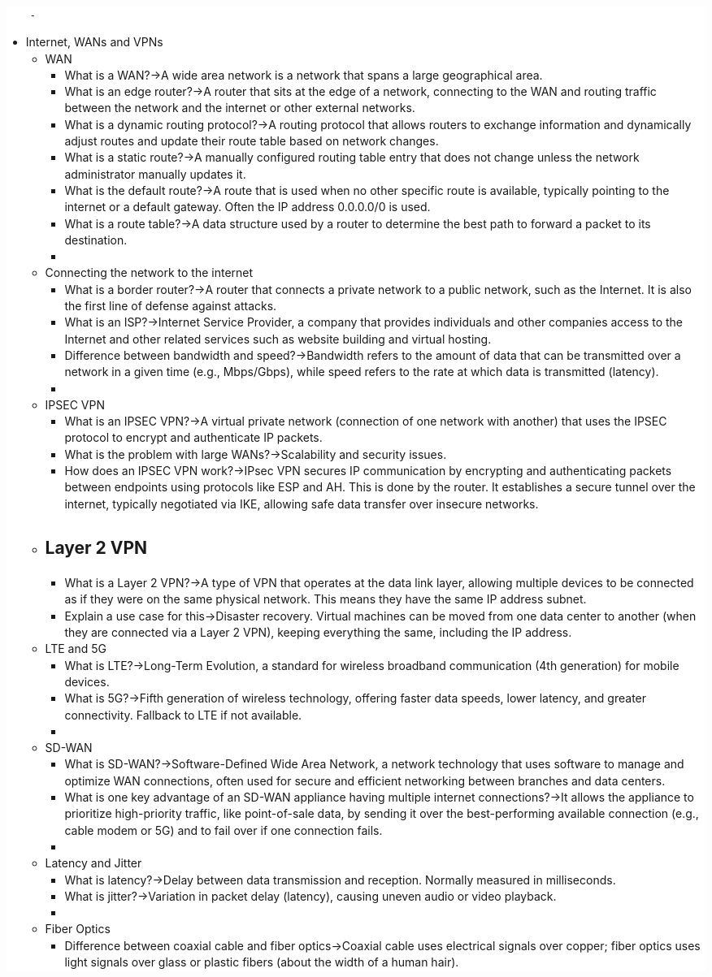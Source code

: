         - 
- Internet, WANs and VPNs
    - WAN
        - What is a WAN?→A wide area network is a network that spans a large geographical area.
        - What is an edge router?→A router that sits at the edge of a network, connecting to the WAN and routing traffic between the network and the internet or other external networks.
        - What is a dynamic routing protocol?→A routing protocol that allows routers to exchange information and dynamically adjust routes and update their route table based on network changes.
        - What is a static route?→A manually configured routing table entry that does not change unless the network administrator manually updates it.
        - What is the default route?→A route that is used when no other specific route is available, typically pointing to the internet or a default gateway. Often the IP address 0.0.0.0/0 is used.
        - What is a route table?→A data structure used by a router to determine the best path to forward a packet to its destination.
        - 
    - Connecting the network to the internet
        - What is a border router?→A router that connects a private network to a public network, such as the Internet. It is also the first line of defense against attacks.
        - What is an ISP?→Internet Service Provider, a company that provides individuals and other companies access to the Internet and other related services such as website building and virtual hosting.
        - Difference between bandwidth and speed?→Bandwidth refers to the amount of data that can be transmitted over a network in a given time (e.g., Mbps/Gbps), while speed refers to the rate at which data is transmitted (latency).
        - 
    - IPSEC VPN
        - What is an IPSEC VPN?→A virtual private network (connection of one network with another) that uses the IPSEC protocol to encrypt and authenticate IP packets.
        - What is the problem with large WANs?→Scalability and security issues.
        - How does an IPSEC VPN work?→IPsec VPN secures IP communication by encrypting and authenticating packets between endpoints using protocols like ESP and AH. This is done by the router. It establishes a secure tunnel over the internet, typically negotiated via IKE, allowing safe data transfer over insecure networks.
    - Layer 2 VPN
        - 
        - What is a Layer 2 VPN?→A type of VPN that operates at the data link layer, allowing multiple devices to be connected as if they were on the same physical network. This means they have the same IP address subnet. 
        - Explain a use case for this→Disaster recovery. Virtual machines can be moved from one data center to another (when they are connected via a Layer 2 VPN), keeping everything the same, including the IP address. 
    - LTE and 5G
        - What is LTE?→Long-Term Evolution, a standard for wireless broadband communication (4th generation) for mobile devices.
        - What is 5G?→Fifth generation of wireless technology, offering faster data speeds, lower latency, and greater connectivity. Fallback to LTE if not available.
        - 
    - SD-WAN
        - What is SD-WAN?→Software-Defined Wide Area Network, a network technology that uses software to manage and optimize WAN connections, often used for secure and efficient networking between branches and data centers.
        - What is one key advantage of an SD-WAN appliance having multiple internet connections?→It allows the appliance to prioritize high-priority traffic, like point-of-sale data, by sending it over the best-performing available connection (e.g., cable modem or 5G) and to fail over if one connection fails.
        - 
    - Latency and Jitter
        - What is latency?→Delay between data transmission and reception. Normally measured in milliseconds.
        - What is jitter?→Variation in packet delay (latency), causing uneven audio or video playback.
        - 
    - Fiber Optics
        - Difference between coaxial cable and fiber optics→Coaxial cable uses electrical signals over copper; fiber optics uses light signals over glass or plastic fibers (about the width of a human hair).